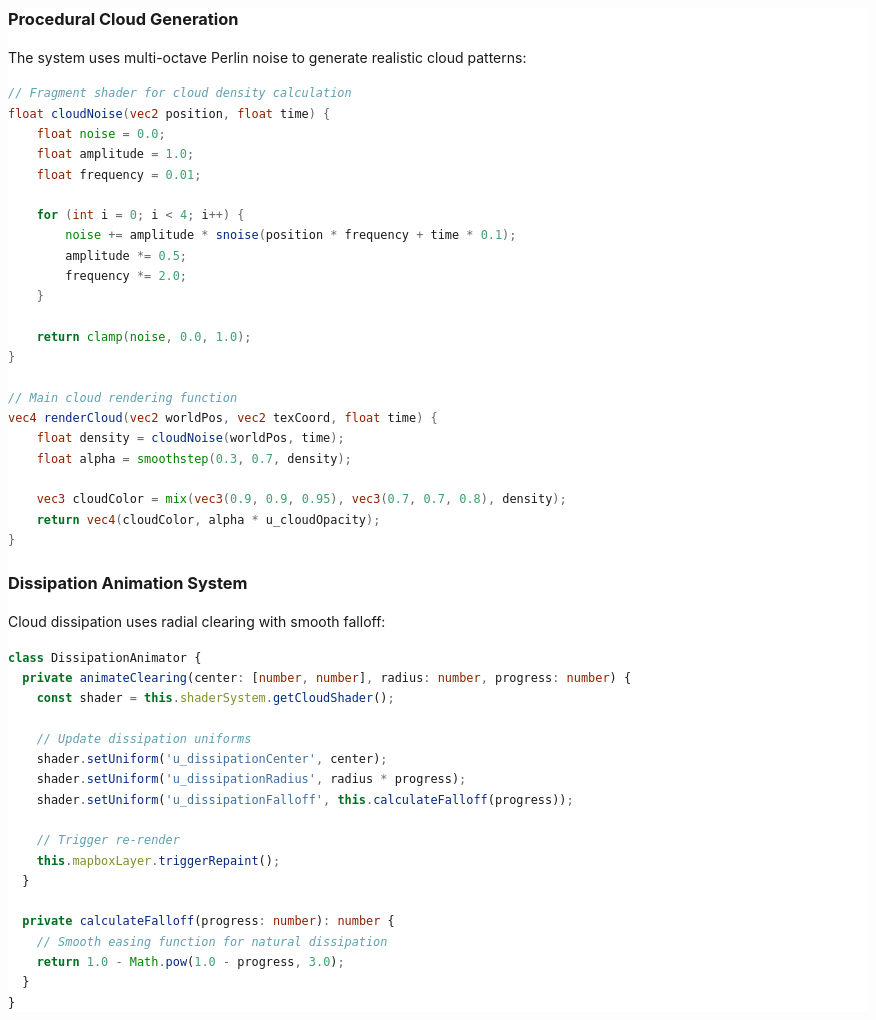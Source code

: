 ### Procedural Cloud Generation
The system uses multi-octave Perlin noise to generate realistic cloud patterns:

```glsl
// Fragment shader for cloud density calculation
float cloudNoise(vec2 position, float time) {
    float noise = 0.0;
    float amplitude = 1.0;
    float frequency = 0.01;
    
    for (int i = 0; i < 4; i++) {
        noise += amplitude * snoise(position * frequency + time * 0.1);
        amplitude *= 0.5;
        frequency *= 2.0;
    }
    
    return clamp(noise, 0.0, 1.0);
}

// Main cloud rendering function
vec4 renderCloud(vec2 worldPos, vec2 texCoord, float time) {
    float density = cloudNoise(worldPos, time);
    float alpha = smoothstep(0.3, 0.7, density);
    
    vec3 cloudColor = mix(vec3(0.9, 0.9, 0.95), vec3(0.7, 0.7, 0.8), density);
    return vec4(cloudColor, alpha * u_cloudOpacity);
}
```

### Dissipation Animation System
Cloud dissipation uses radial clearing with smooth falloff:

```typescript
class DissipationAnimator {
  private animateClearing(center: [number, number], radius: number, progress: number) {
    const shader = this.shaderSystem.getCloudShader();
    
    // Update dissipation uniforms
    shader.setUniform('u_dissipationCenter', center);
    shader.setUniform('u_dissipationRadius', radius * progress);
    shader.setUniform('u_dissipationFalloff', this.calculateFalloff(progress));
    
    // Trigger re-render
    this.mapboxLayer.triggerRepaint();
  }
  
  private calculateFalloff(progress: number): number {
    // Smooth easing function for natural dissipation
    return 1.0 - Math.pow(1.0 - progress, 3.0);
  }
}
```
